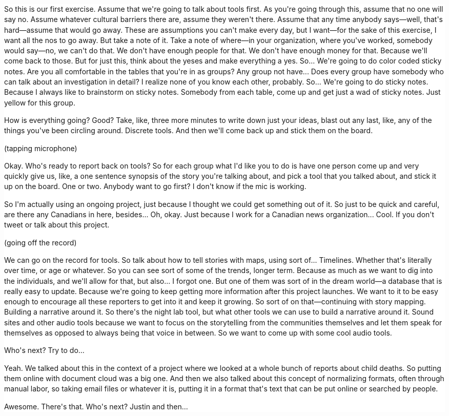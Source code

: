 So this is our first exercise. Assume that we're going to talk about tools first. As you're going through this, assume that no one will say no. Assume whatever cultural barriers there are, assume they weren't there. Assume that any time anybody says—well, that's hard—assume that would go away. These are assumptions you can't make every day, but I want—for the sake of this exercise, I want all the nos to go away. But take a note of it. Take a note of where—in your organization, where you've worked, somebody would say—no, we can't do that. We don't have enough people for that. We don't have enough money for that. Because we'll come back to those. But for just this, think about the yeses and make everything a yes. So... We're going to do color coded sticky notes. Are you all comfortable in the tables that you're in as groups? Any group not have... Does every group have somebody who can talk about an investigation in detail? I realize none of you know each other, probably. So... We're going to do sticky notes. Because I always like to brainstorm on sticky notes. Somebody from each table, come up and get just a wad of sticky notes. Just yellow for this group.


How is everything going? Good? Take, like, three more minutes to write down just your ideas, blast out any last, like, any of the things you've been circling around. Discrete tools. And then we'll come back up and stick them on the board. 

(tapping microphone)


Okay. Who's ready to report back on tools? So for each group what I'd like you to do is have one person come up and very quickly give us, like, a one sentence synopsis of the story you're talking about, and pick a tool that you talked about, and stick it up on the board. One or two. Anybody want to go first? I don't know if the mic is working.


So I'm actually using an ongoing project, just because I thought we could get something out of it. So just to be quick and careful, are there any Canadians in here, besides... Oh, okay. Just because I work for a Canadian news organization... Cool. If you don't tweet or talk about this project.

(going off the record)


We can go on the record for tools. So talk about how to tell stories with maps, using sort of... Timelines. Whether that's literally over time, or age or whatever. So you can see sort of some of the trends, longer term. Because as much as we want to dig into the individuals, and we'll allow for that, but also... I forgot one. But one of them was sort of in the dream world—a database that is really easy to update. Because we're going to keep getting more information after this project launches. We want to it to be easy enough to encourage all these reporters to get into it and keep it growing. So sort of on that—continuing with story mapping. Building a narrative around it. So there's the night lab tool, but what other tools we can use to build a narrative around it. Sound sites and other audio tools because we want to focus on the storytelling from the communities themselves and let them speak for themselves as opposed to always being that voice in between. So we want to come up with some cool audio tools.


Who's next? Try to do...


Yeah. We talked about this in the context of a project where we looked at a whole bunch of reports about child deaths. So putting them online with document cloud was a big one. And then we also talked about this concept of normalizing formats, often through manual labor, so taking email files or whatever it is, putting it in a format that's text that can be put online or searched by people.


Awesome. There's that. Who's next? Justin and then...

